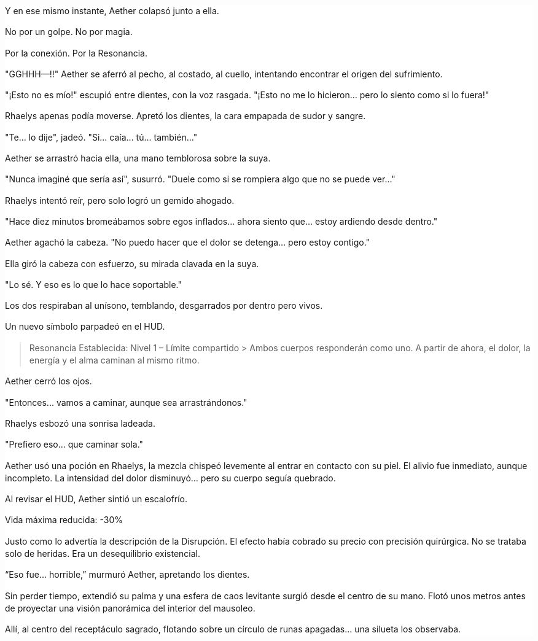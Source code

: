 Y en ese mismo instante, Aether colapsó junto a ella.

No por un golpe. No por magia.

Por la conexión. Por la Resonancia.

"GGHHH—!!" Aether se aferró al pecho, al costado, al cuello, intentando encontrar el origen del sufrimiento.

"¡Esto no es mío!" escupió entre dientes, con la voz rasgada. "¡Esto no me lo hicieron… pero lo siento como si lo fuera!"

Rhaelys apenas podía moverse. Apretó los dientes, la cara empapada de sudor y sangre.

"Te... lo dije", jadeó. "Si... caía... tú... también..."

Aether se arrastró hacia ella, una mano temblorosa sobre la suya.

"Nunca imaginé que sería así", susurró. "Duele como si se rompiera algo que no se puede ver..."

Rhaelys intentó reír, pero solo logró un gemido ahogado.

"Hace diez minutos bromeábamos sobre egos inflados… ahora siento que... estoy ardiendo desde dentro."

Aether agachó la cabeza. "No puedo hacer que el dolor se detenga… pero estoy contigo."

Ella giró la cabeza con esfuerzo, su mirada clavada en la suya.

"Lo sé. Y eso es lo que lo hace soportable."

Los dos respiraban al unísono, temblando, desgarrados por dentro pero vivos.

Un nuevo símbolo parpadeó en el HUD.

> Resonancia Establecida: Nivel 1 – Límite compartido > Ambos cuerpos responderán como uno. A partir de ahora, el dolor, la energía y el alma caminan al mismo ritmo.

Aether cerró los ojos.

"Entonces... vamos a caminar, aunque sea arrastrándonos."

Rhaelys esbozó una sonrisa ladeada.

"Prefiero eso... que caminar sola."

Aether usó una poción en Rhaelys, la mezcla chispeó levemente al entrar en contacto con su piel. El alivio fue inmediato, aunque incompleto. La intensidad del dolor disminuyó… pero su cuerpo seguía quebrado.

Al revisar el HUD, Aether sintió un escalofrío.

Vida máxima reducida: -30%

Justo como lo advertía la descripción de la Disrupción. El efecto había cobrado su precio con precisión quirúrgica. No se trataba solo de heridas. Era un desequilibrio existencial.

“Eso fue... horrible,” murmuró Aether, apretando los dientes.

Sin perder tiempo, extendió su palma y una esfera de caos levitante surgió desde el centro de su mano. Flotó unos metros antes de proyectar una visión panorámica del interior del mausoleo.

Allí, al centro del receptáculo sagrado, flotando sobre un círculo de runas apagadas... una silueta los observaba.
